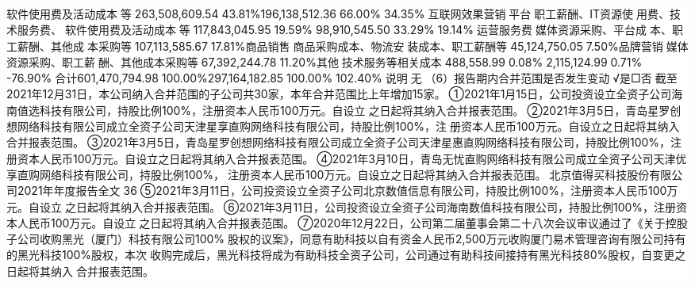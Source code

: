 软件使用费及活动成本
等
263,508,609.54
43.81%196,138,512.36
66.00%
34.35%
互联网效果营销
平台
职工薪酬、IT资源使
用费、技术服务费、
软件使用费及活动成本
等
117,843,045.95
19.59%
98,910,545.50
33.29%
19.14%
运营服务费
媒体资源采购、平台成
本、职工薪酬、其他成
本采购等
107,113,585.67
17.81%商品销售
商品采购成本、物流安
装成本、职工薪酬等
45,124,750.05
7.50%品牌营销
媒体资源采购、职工薪
酬、其他成本采购等
67,392,244.78
11.20%其他
技术服务等相关成本
488,558.99
0.08%
2,115,124.99
0.71%
-76.90%
合计601,470,794.98
100.00%297,164,182.85
100.00%
102.40%
说明
无
（6）报告期内合并范围是否发生变动
√是□否
截至2021年12月31日，本公司纳入合并范围的子公司共30家，本年合并范围比上年增加15家。
①2021年1月15日，公司投资设立全资子公司海南值选科技有限公司，持股比例100%，注册资本人民币100万元。自设立
之日起将其纳入合并报表范围。
②2021年3月5日，青岛星罗创想网络科技有限公司成立全资子公司天津星享直购网络科技有限公司，持股比例100%，注
册资本人民币100万元。自设立之日起将其纳入合并报表范围。
③2021年3月5日，青岛星罗创想网络科技有限公司成立全资子公司天津星惠直购网络科技有限公司，持股比例100%，注
册资本人民币100万元。自设立之日起将其纳入合并报表范围。
④2021年3月10日，青岛无忧直购网络科技有限公司成立全资子公司天津优享直购网络科技有限公司，持股比例100%，
注册资本人民币100万元。自设立之日起将其纳入合并报表范围。
北京值得买科技股份有限公司2021年年度报告全文
36
⑤2021年3月11日，公司投资设立全资子公司北京数值信息有限公司，持股比例100%，注册资本人民币100万元。自设立
之日起将其纳入合并报表范围。
⑥2021年3月11日，公司投资设立全资子公司海南数值科技有限公司，持股比例100%，注册资本人民币100万元。自设立
之日起将其纳入合并报表范围。
⑦2020年12月22日，公司第二届董事会第二十八次会议审议通过了《关于控股子公司收购黑光（厦门）科技有限公司100%
股权的议案》，同意有助科技以自有资金人民币2,500万元收购厦门易术管理咨询有限公司持有的黑光科技100%股权，本次
收购完成后，黑光科技将成为有助科技全资子公司，公司通过有助科技间接持有黑光科技80%股权，自变更之日起将其纳入
合并报表范围。